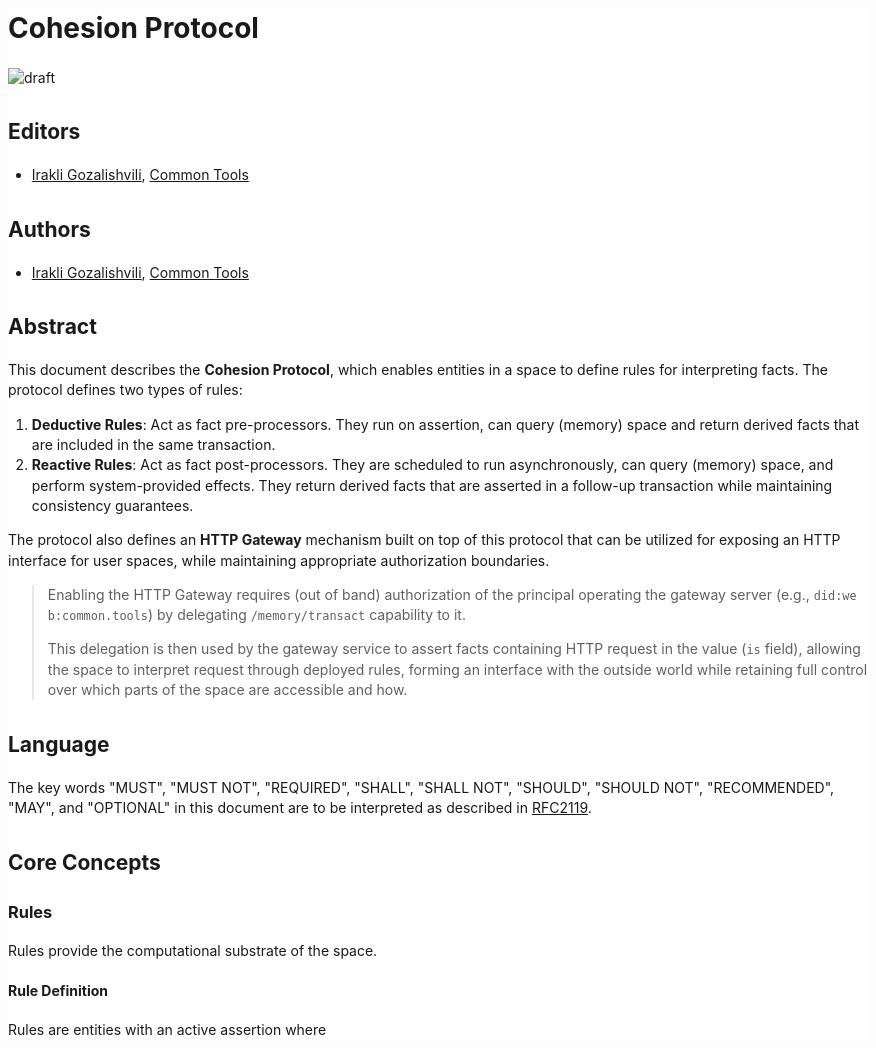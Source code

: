 # Cohesion Protocol

![draft](https://img.shields.io/badge/status-draft-yellow.svg?style=flat-square)

## Editors

- [Irakli Gozalishvili], [Common Tools]

## Authors

- [Irakli Gozalishvili], [Common Tools]

## Abstract

This document describes the **Cohesion Protocol**, which enables entities in a space to define rules for interpreting facts. The protocol defines two types of rules:

1. **Deductive Rules**: Act as fact pre-processors. They run on assertion, can query (memory) space and return derived facts that are included in the same transaction.
2. **Reactive Rules**: Act as fact post-processors. They are scheduled to run asynchronously, can query (memory) space, and perform system-provided effects. They return derived facts that are asserted in a follow-up transaction while maintaining consistency guarantees.

The protocol also defines an **HTTP Gateway** mechanism built on top of this protocol that can be utilized for exposing an HTTP interface for user spaces, while maintaining appropriate authorization boundaries.

> Enabling the HTTP Gateway requires (out of band) authorization of the principal operating the gateway server (e.g., `did:web:common.tools`) by delegating `/memory/transact` capability to it.
>
> This delegation is then used by the gateway service to assert facts containing HTTP request in the value (`is` field), allowing the space to interpret request through deployed rules, forming an interface with the outside world while retaining full control over which parts of the space are accessible and how.

## Language

The key words "MUST", "MUST NOT", "REQUIRED", "SHALL", "SHALL NOT", "SHOULD", "SHOULD NOT", "RECOMMENDED", "MAY", and "OPTIONAL" in this document are to be interpreted as described in [RFC2119](https://datatracker.ietf.org/doc/html/rfc2119).

## Core Concepts

### Rules

Rules provide the computational substrate of the space.

#### Rule Definition

Rules are entities with an active assertion where


[Irakli Gozalishvili]: https://github.com/gozala
[Common Tools]: https://github.com/wnfs-wg